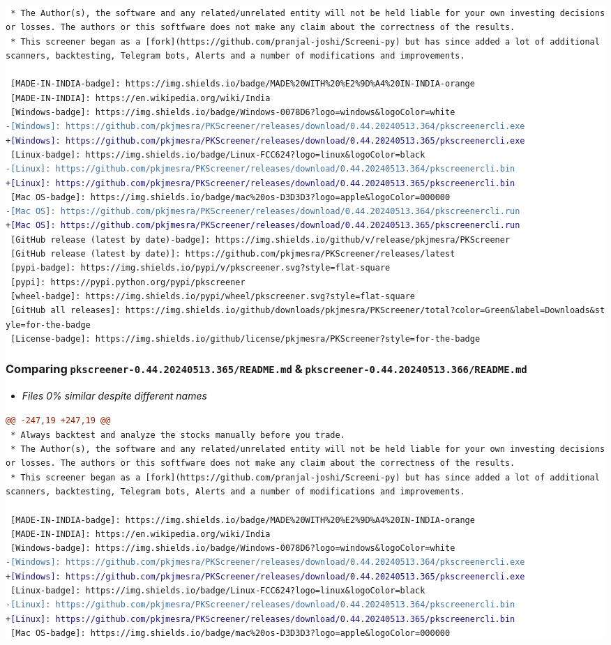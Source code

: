 ```diff
 * The Author(s), the software and any related/unrelated entity will not be held liable for your own investing decisions or losses. The authors or this softfware does not make any claim about the correctness of the results.
 * This screener began as a [fork](https://github.com/pranjal-joshi/Screeni-py) but has since added a lot of additional scanners, backtesting, Telegram bots, Alerts and a number of modifications and improvements.
 
 [MADE-IN-INDIA-badge]: https://img.shields.io/badge/MADE%20WITH%20%E2%9D%A4%20IN-INDIA-orange
 [MADE-IN-INDIA]: https://en.wikipedia.org/wiki/India
 [Windows-badge]: https://img.shields.io/badge/Windows-0078D6?logo=windows&logoColor=white
-[Windows]: https://github.com/pkjmesra/PKScreener/releases/download/0.44.20240513.364/pkscreenercli.exe
+[Windows]: https://github.com/pkjmesra/PKScreener/releases/download/0.44.20240513.365/pkscreenercli.exe
 [Linux-badge]: https://img.shields.io/badge/Linux-FCC624?logo=linux&logoColor=black
-[Linux]: https://github.com/pkjmesra/PKScreener/releases/download/0.44.20240513.364/pkscreenercli.bin
+[Linux]: https://github.com/pkjmesra/PKScreener/releases/download/0.44.20240513.365/pkscreenercli.bin
 [Mac OS-badge]: https://img.shields.io/badge/mac%20os-D3D3D3?logo=apple&logoColor=000000
-[Mac OS]: https://github.com/pkjmesra/PKScreener/releases/download/0.44.20240513.364/pkscreenercli.run
+[Mac OS]: https://github.com/pkjmesra/PKScreener/releases/download/0.44.20240513.365/pkscreenercli.run
 [GitHub release (latest by date)-badge]: https://img.shields.io/github/v/release/pkjmesra/PKScreener
 [GitHub release (latest by date)]: https://github.com/pkjmesra/PKScreener/releases/latest
 [pypi-badge]: https://img.shields.io/pypi/v/pkscreener.svg?style=flat-square
 [pypi]: https://pypi.python.org/pypi/pkscreener
 [wheel-badge]: https://img.shields.io/pypi/wheel/pkscreener.svg?style=flat-square
 [GitHub all releases]: https://img.shields.io/github/downloads/pkjmesra/PKScreener/total?color=Green&label=Downloads&style=for-the-badge
 [License-badge]: https://img.shields.io/github/license/pkjmesra/PKScreener?style=for-the-badge
```

### Comparing `pkscreener-0.44.20240513.365/README.md` & `pkscreener-0.44.20240513.366/README.md`

 * *Files 0% similar despite different names*

```diff
@@ -247,19 +247,19 @@
 * Always backtest and analyze the stocks manually before you trade.
 * The Author(s), the software and any related/unrelated entity will not be held liable for your own investing decisions or losses. The authors or this softfware does not make any claim about the correctness of the results.
 * This screener began as a [fork](https://github.com/pranjal-joshi/Screeni-py) but has since added a lot of additional scanners, backtesting, Telegram bots, Alerts and a number of modifications and improvements.
 
 [MADE-IN-INDIA-badge]: https://img.shields.io/badge/MADE%20WITH%20%E2%9D%A4%20IN-INDIA-orange
 [MADE-IN-INDIA]: https://en.wikipedia.org/wiki/India
 [Windows-badge]: https://img.shields.io/badge/Windows-0078D6?logo=windows&logoColor=white
-[Windows]: https://github.com/pkjmesra/PKScreener/releases/download/0.44.20240513.364/pkscreenercli.exe
+[Windows]: https://github.com/pkjmesra/PKScreener/releases/download/0.44.20240513.365/pkscreenercli.exe
 [Linux-badge]: https://img.shields.io/badge/Linux-FCC624?logo=linux&logoColor=black
-[Linux]: https://github.com/pkjmesra/PKScreener/releases/download/0.44.20240513.364/pkscreenercli.bin
+[Linux]: https://github.com/pkjmesra/PKScreener/releases/download/0.44.20240513.365/pkscreenercli.bin
 [Mac OS-badge]: https://img.shields.io/badge/mac%20os-D3D3D3?logo=apple&logoColor=000000
```